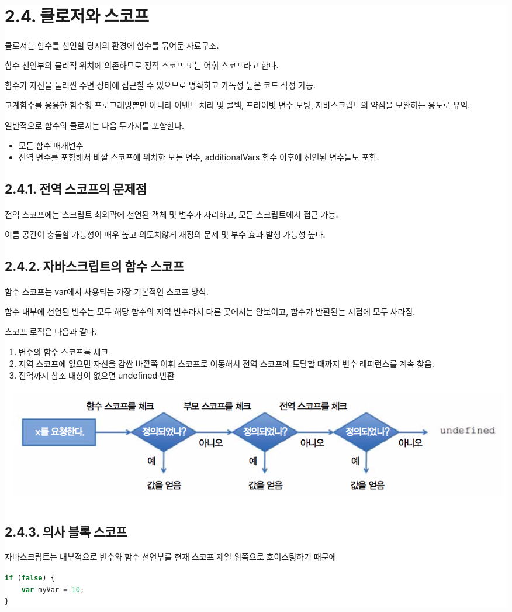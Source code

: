 # 2.4. 클로저와 스코프

클로저는 함수를 선언할 당시의 환경에 함수를 묶어둔 자료구조.

함수 선언부의 물리적 위치에 의존하므로 정적 스코프 또는 어휘 스코프라고 한다.

함수가 자신을 둘러싼 주변 상태에 접근할 수 있으므로 명확하고 가독성 높은 코드 작성 가능.

고계함수를 응용한 함수형 프로그래밍뿐만 아니라 이벤트 처리 및 콜백, 프라이빗 변수 모방, 자바스크립트의 약점을 보완하는 용도로 유익.

일반적으로 함수의 클로저는 다음 두가지를 포함한다.

- 모든 함수 매개변수
- 전역 변수를 포함해서 바깥 스코프에 위치한 모든 변수, additionalVars 함수 이후에 선언된 변수들도 포함.

## 2.4.1. 전역 스코프의 문제점

전역 스코프에는 스크립트 최외곽에 선언된 객체 및 변수가 자리하고, 모든 스크립트에서 접근 가능.

이름 공간이 충돌할 가능성이 매우 높고 의도치않게 재정의 문제 및 부수 효과 발생 가능성 높다.

## 2.4.2. 자바스크립트의 함수 스코프

함수 스코프는 var에서 사용되는 가장 기본적인 스코프 방식.

함수 내부에 선언된 변수는 모두 해당 함수의 지역 변수라서 다른 곳에서는 안보이고, 함수가 반환된는 시점에 모두 사라짐.

스코프 로직은 다음과 같다.

1. 변수의 함수 스코프를 체크
2. 지역 스코프에 없으면 자신을 감싼 바깥쪽 어휘 스코프로 이동해서 전역 스코프에 도달할 때까지 변수 레퍼런스를 계속 찾음.
3. 전역까지 참조 대상이 없으면 undefined 반환

![fp_2-5.png](image/fp_2-5.png)

## 2.4.3. 의사 블록 스코프

자바스크립트는 내부적으로 변수와 함수 선언부를 현재 스코프 제일 위쪽으로 호이스팅하기 때문에

```js
if (false) {
    var myVar = 10;
}
```
